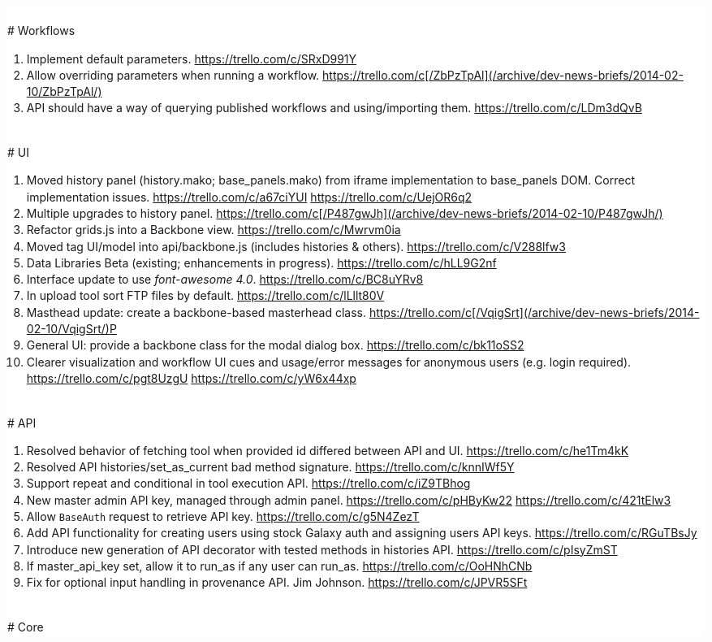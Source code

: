 
<br />
# Workflows

1. Implement default parameters. https://trello.com/c/SRxD991Y
1. Allow overriding parameters when running a workflow. https://trello.com/c[/ZbPzTpAl](/archive/dev-news-briefs/2014-02-10/ZbPzTpAl/)
1. API should have a way of querying published workflows and using/importing them. https://trello.com/c/LDm3dQvB

<br />
# UI

1. Moved history panel (history.mako; base_panels.mako) from iframe implementation to base_panels DOM. Correct implementation issues. https://trello.com/c/a67ciYUI https://trello.com/c/UejOR6q2
1. Multiple upgrades to history panel. https://trello.com/c[/P487gwJh](/archive/dev-news-briefs/2014-02-10/P487gwJh/)
1. Refactor grids.js into a Backbone view. https://trello.com/c/Mwrvm0ia
1. Moved tag UI/model into api/backbone.js (includes histories & others). https://trello.com/c/V288lfw3
1. Data Libraries Beta (existing; enhancements in progress). https://trello.com/c/hLL9G2nf
1. Interface update to use *font-awesome 4.0*. https://trello.com/c/BC8uYRv8
1. In upload tool sort FTP files by default. https://trello.com/c/lLllt80V
1. Masthead update: create a backbone-based masterhead class. https://trello.com/c[/VqigSrt](/archive/dev-news-briefs/2014-02-10/VqigSrt/)P
1. General UI: provide a backbone class for the modal dialog box. https://trello.com/c/bk11oSS2
1. Clearer visualization and workflow UI cues and usage/error messages for anonymous users (e.g. login required). https://trello.com/c/pgt8UzgU https://trello.com/c/yW6x44xp

<br />
# API

1. Resolved behavior of fetching tool when provided id differed between API and UI. https://trello.com/c/he1Tm4kK
1. Resolved API histories/set_as_current bad method signature. https://trello.com/c/knnIWf5Y
1. Support repeat and conditional in tool execution API. https://trello.com/c/iZ9TBhog
1. New master admin API key, managed through admin panel. https://trello.com/c/pHByKw22 https://trello.com/c/421tElw3
1. Allow `BaseAuth` request to retrieve API key. https://trello.com/c/g5N4ZezT
1. Add API functionality for creating users using stock Galaxy auth and assigning users API keys. https://trello.com/c/RGuTBsJy
1. Introduce new generation of API decorator with tested methods in histories API. https://trello.com/c/pIsyZmST
1. If master_api_key set, allow it to run_as if any user can run_as. https://trello.com/c/OoHNhCNb
1. Fix for optional input handling in provenance API. Jim Johnson. https://trello.com/c/JPVR5SFt

<br />
# Core
